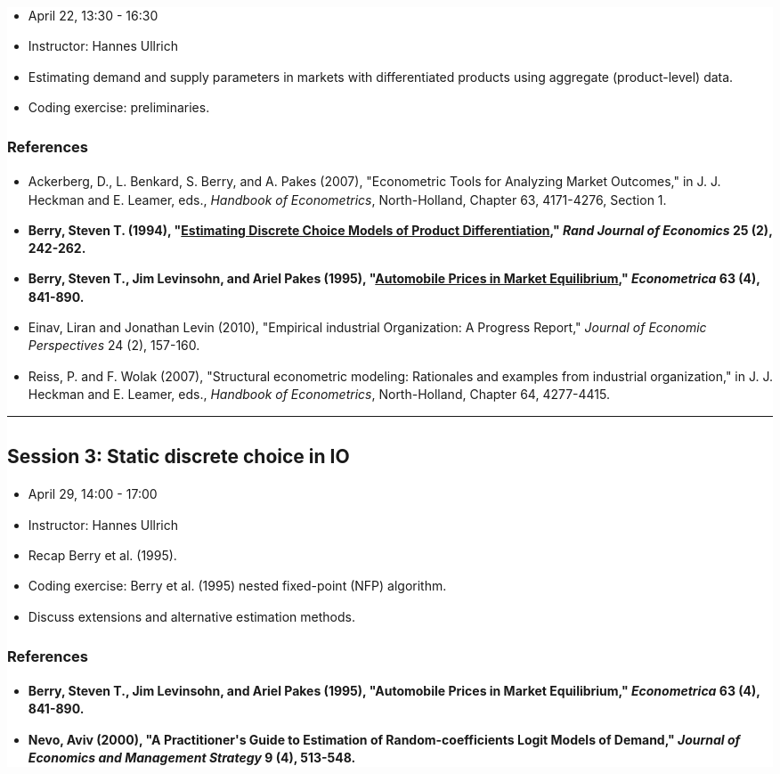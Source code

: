 -   April 22, 13:30 - 16:30

-   Instructor: Hannes Ullrich

-   Estimating demand and supply parameters in markets with
    differentiated products using aggregate (product-level) data.

-   Coding exercise: preliminaries.

### References

-   Ackerberg, D., L. Benkard, S. Berry, and A. Pakes (2007),
    "Econometric Tools for Analyzing Market Outcomes,\" in J. J. Heckman
    and E. Leamer, eds., *Handbook of Econometrics*, North-Holland,
    Chapter 63, 4171-4276, Section 1.

-   **Berry, Steven T. (1994), "[Estimating Discrete Choice Models of
    Product Differentiation](pre-class-readings/week2/Berry1994.pdf),\" *Rand Journal of Economics* 25 (2),
    242-262.**

-   **Berry, Steven T., Jim Levinsohn, and Ariel Pakes (1995),
    "[Automobile Prices in Market Equilibrium](pre-class-readings/week2/BerryEtAl1995.pdf),\" *Econometrica* 63 (4),
    841-890.**

-   Einav, Liran and Jonathan Levin (2010), "Empirical industrial
    Organization: A Progress Report,\" *Journal of Economic
    Perspectives* 24 (2), 157-160.

-   Reiss, P. and F. Wolak (2007), "Structural econometric modeling:
    Rationales and examples from industrial organization,\" in J. J.
    Heckman and E. Leamer, eds., *Handbook of Econometrics*,
    North-Holland, Chapter 64, 4277-4415.


---
## Session 3: Static discrete choice in IO

-   April 29, 14:00 - 17:00

-   Instructor: Hannes Ullrich

-   Recap Berry et al. (1995).

-   Coding exercise: Berry et al. (1995) nested fixed-point (NFP)
    algorithm.

-   Discuss extensions and alternative estimation methods.

### References

-   **Berry, Steven T., Jim Levinsohn, and Ariel Pakes (1995),
    "Automobile Prices in Market Equilibrium,\" *Econometrica* 63 (4),
    841-890.**

-   **Nevo, Aviv (2000), "A Practitioner's Guide to Estimation of
    Random-coefficients Logit Models of Demand,\" *Journal of Economics
    and Management Strategy* 9 (4), 513-548.**
